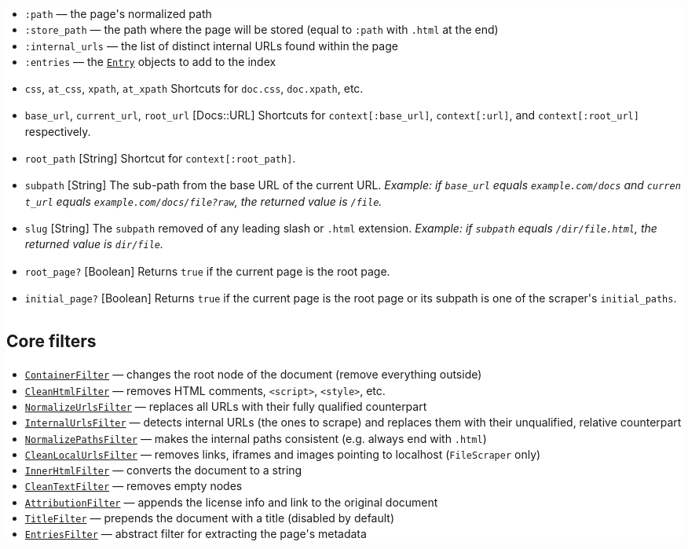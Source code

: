   - `:path` — the page's normalized path
  - `:store_path` — the path where the page will be stored (equal to `:path` with `.html` at the end)
  - `:internal_urls` — the list of distinct internal URLs found within the page
  - `:entries` — the [`Entry`](https://github.com/freeCodeCamp/devdocs/blob/master/lib/docs/core/models/entry.rb) objects to add to the index

* `css`, `at_css`, `xpath`, `at_xpath`
  Shortcuts for `doc.css`, `doc.xpath`, etc.

* `base_url`, `current_url`, `root_url` [Docs::URL]
  Shortcuts for `context[:base_url]`, `context[:url]`, and `context[:root_url]` respectively.

* `root_path` [String]
  Shortcut for `context[:root_path]`.

* `subpath` [String]
  The sub-path from the base URL of the current URL.
  _Example: if `base_url` equals `example.com/docs` and `current_url` equals `example.com/docs/file?raw`, the returned value is `/file`._

* `slug` [String]
  The `subpath` removed of any leading slash or `.html` extension.
  _Example: if `subpath` equals `/dir/file.html`, the returned value is `dir/file`._

* `root_page?` [Boolean]
  Returns `true` if the current page is the root page.

* `initial_page?` [Boolean]
  Returns `true` if the current page is the root page or its subpath is one of the scraper's `initial_paths`.

## Core filters

* [`ContainerFilter`](https://github.com/freeCodeCamp/devdocs/blob/master/lib/docs/filters/core/container.rb) — changes the root node of the document (remove everything outside)
* [`CleanHtmlFilter`](https://github.com/freeCodeCamp/devdocs/blob/master/lib/docs/filters/core/clean_html.rb) — removes HTML comments, `<script>`, `<style>`, etc.
* [`NormalizeUrlsFilter`](https://github.com/freeCodeCamp/devdocs/blob/master/lib/docs/filters/core/normalize_urls.rb) — replaces all URLs with their fully qualified counterpart
* [`InternalUrlsFilter`](https://github.com/freeCodeCamp/devdocs/blob/master/lib/docs/filters/core/internal_urls.rb) — detects internal URLs (the ones to scrape) and replaces them with their unqualified, relative counterpart
* [`NormalizePathsFilter`](https://github.com/freeCodeCamp/devdocs/blob/master/lib/docs/filters/core/normalize_paths.rb) — makes the internal paths consistent (e.g. always end with `.html`)
* [`CleanLocalUrlsFilter`](https://github.com/freeCodeCamp/devdocs/blob/master/lib/docs/filters/core/clean_local_urls.rb) — removes links, iframes and images pointing to localhost (`FileScraper` only)
* [`InnerHtmlFilter`](https://github.com/freeCodeCamp/devdocs/blob/master/lib/docs/filters/core/inner_html.rb) — converts the document to a string
* [`CleanTextFilter`](https://github.com/freeCodeCamp/devdocs/blob/master/lib/docs/filters/core/clean_text.rb) — removes empty nodes
* [`AttributionFilter`](https://github.com/freeCodeCamp/devdocs/blob/master/lib/docs/filters/core/attribution.rb) — appends the license info and link to the original document
* [`TitleFilter`](https://github.com/freeCodeCamp/devdocs/blob/master/lib/docs/filters/core/title.rb) — prepends the document with a title (disabled by default)
* [`EntriesFilter`](https://github.com/freeCodeCamp/devdocs/blob/master/lib/docs/filters/core/entries.rb) — abstract filter for extracting the page's metadata
